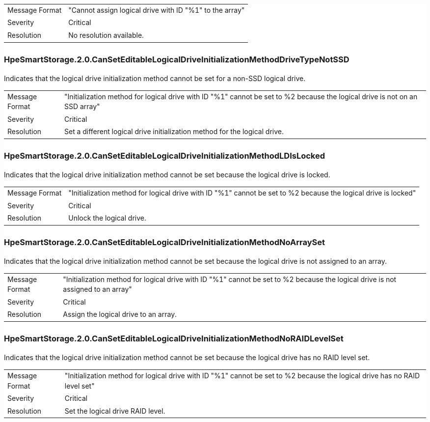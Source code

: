 | | |
|:---|:---|
|Message Format|"Cannot assign logical drive with ID "%1" to the array"
|Severity|Critical
|Resolution|No resolution available.

### HpeSmartStorage.2.0.CanSetEditableLogicalDriveInitializationMethodDriveTypeNotSSD
Indicates that the logical drive initialization method cannot be set for a non-SSD logical drive.

| | |
|:---|:---|
|Message Format|"Initialization method for logical drive with ID "%1" cannot be set to %2 because the logical drive is not on an SSD array"
|Severity|Critical
|Resolution|Set a different logical drive initialization method for the logical drive.

### HpeSmartStorage.2.0.CanSetEditableLogicalDriveInitializationMethodLDIsLocked
Indicates that the logical drive initialization method cannot be set because the logical drive is locked.

| | |
|:---|:---|
|Message Format|"Initialization method for logical drive with ID "%1" cannot be set to %2 because the logical drive is locked"
|Severity|Critical
|Resolution|Unlock the logical drive.

### HpeSmartStorage.2.0.CanSetEditableLogicalDriveInitializationMethodNoArraySet
Indicates that the logical drive initialization method cannot be set because the logical drive is not assigned to an array.

| | |
|:---|:---|
|Message Format|"Initialization method for logical drive with ID "%1" cannot be set to %2 because the logical drive is not assigned to an array"
|Severity|Critical
|Resolution|Assign the logical drive to an array.

### HpeSmartStorage.2.0.CanSetEditableLogicalDriveInitializationMethodNoRAIDLevelSet
Indicates that the logical drive initialization method cannot be set because the logical drive has no RAID level set.

| | |
|:---|:---|
|Message Format|"Initialization method for logical drive with ID "%1" cannot be set to %2 because the logical drive has no RAID level set"
|Severity|Critical
|Resolution|Set the logical drive RAID level.
